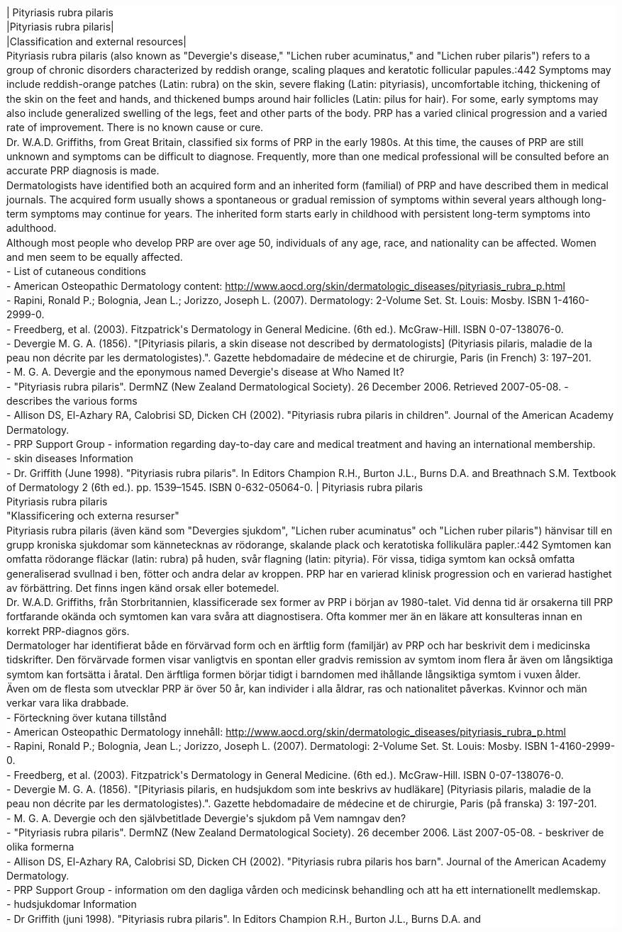 | Pityriasis rubra pilaris<br/>&#124;Pityriasis rubra pilaris&#124;<br/>&#124;Classification and external resources&#124;<br/>Pityriasis rubra pilaris (also known as "Devergie's disease," "Lichen ruber acuminatus," and "Lichen ruber pilaris") refers to a group of chronic disorders characterized by reddish orange, scaling plaques and keratotic follicular papules.:442 Symptoms may include reddish-orange patches (Latin: rubra) on the skin, severe flaking (Latin: pityriasis), uncomfortable itching, thickening of the skin on the feet and hands, and thickened bumps around hair follicles (Latin: pilus for hair). For some, early symptoms may also include generalized swelling of the legs, feet and other parts of the body. PRP has a varied clinical progression and a varied rate of improvement. There is no known cause or cure.<br/>Dr. W.A.D. Griffiths, from Great Britain, classified six forms of PRP in the early 1980s. At this time, the causes of PRP are still unknown and symptoms can be difficult to diagnose. Frequently, more than one medical professional will be consulted before an accurate PRP diagnosis is made.<br/>Dermatologists have identified both an acquired form and an inherited form (familial) of PRP and have described them in medical journals. The acquired form usually shows a spontaneous or gradual remission of symptoms within several years although long-term symptoms may continue for years. The inherited form starts early in childhood with persistent long-term symptoms into adulthood.<br/>Although most people who develop PRP are over age 50, individuals of any age, race, and nationality can be affected. Women and men seem to be equally affected.<br/>- List of cutaneous conditions<br/>- American Osteopathic Dermatology content: http://www.aocd.org/skin/dermatologic_diseases/pityriasis_rubra_p.html<br/>- Rapini, Ronald P.; Bolognia, Jean L.; Jorizzo, Joseph L. (2007). Dermatology: 2-Volume Set. St. Louis: Mosby. ISBN 1-4160-2999-0.<br/>- Freedberg, et al. (2003). Fitzpatrick's Dermatology in General Medicine. (6th ed.). McGraw-Hill. ISBN 0-07-138076-0.<br/>- Devergie M. G. A. (1856). "[Pityriasis pilaris, a skin disease not described by dermatologists] (Pityriasis pilaris, maladie de la peau non décrite par les dermatologistes).". Gazette hebdomadaire de médecine et de chirurgie, Paris (in French) 3: 197–201.<br/>- M. G. A. Devergie and the eponymous named Devergie's disease at Who Named It?<br/>- "Pityriasis rubra pilaris". DermNZ (New Zealand Dermatological Society). 26 December 2006. Retrieved 2007-05-08. - describes the various forms<br/>- Allison DS, El-Azhary RA, Calobrisi SD, Dicken CH (2002). "Pityriasis rubra pilaris in children". Journal of the American Academy Dermatology.<br/>- PRP Support Group - information regarding day-to-day care and medical treatment and having an international membership.<br/>- skin diseases Information<br/>- Dr. Griffith (June 1998). "Pityriasis rubra pilaris". In Editors Champion R.H., Burton J.L., Burns D.A. and Breathnach S.M. Textbook of Dermatology 2 (6th ed.). pp. 1539–1545. ISBN 0-632-05064-0. | Pityriasis rubra pilaris<br/>Pityriasis rubra pilaris<br/>"Klassificering och externa resurser"<br/>Pityriasis rubra pilaris (även känd som "Devergies sjukdom", "Lichen ruber acuminatus" och "Lichen ruber pilaris") hänvisar till en grupp kroniska sjukdomar som kännetecknas av rödorange, skalande plack och keratotiska follikulära papler.:442 Symtomen kan omfatta rödorange fläckar (latin: rubra) på huden, svår flagning (latin: pityria). För vissa, tidiga symtom kan också omfatta generaliserad svullnad i ben, fötter och andra delar av kroppen. PRP har en varierad klinisk progression och en varierad hastighet av förbättring. Det finns ingen känd orsak eller botemedel.<br/>Dr. W.A.D. Griffiths, från Storbritannien, klassificerade sex former av PRP i början av 1980-talet. Vid denna tid är orsakerna till PRP fortfarande okända och symtomen kan vara svåra att diagnostisera. Ofta kommer mer än en läkare att konsulteras innan en korrekt PRP-diagnos görs.<br/>Dermatologer har identifierat både en förvärvad form och en ärftlig form (familjär) av PRP och har beskrivit dem i medicinska tidskrifter. Den förvärvade formen visar vanligtvis en spontan eller gradvis remission av symtom inom flera år även om långsiktiga symtom kan fortsätta i åratal. Den ärftliga formen börjar tidigt i barndomen med ihållande långsiktiga symtom i vuxen ålder.<br/>Även om de flesta som utvecklar PRP är över 50 år, kan individer i alla åldrar, ras och nationalitet påverkas. Kvinnor och män verkar vara lika drabbade.<br/>- Förteckning över kutana tillstånd<br/>- American Osteopathic Dermatology innehåll: http://www.aocd.org/skin/dermatologic_diseases/pityriasis_rubra_p.html<br/>- Rapini, Ronald P.; Bolognia, Jean L.; Jorizzo, Joseph L. (2007). Dermatologi: 2-Volume Set. St. Louis: Mosby. ISBN 1-4160-2999-0.<br/>- Freedberg, et al. (2003). Fitzpatrick's Dermatology in General Medicine. (6th ed.). McGraw-Hill. ISBN 0-07-138076-0.<br/>- Devergie M. G. A. (1856). "[Pityriasis pilaris, en hudsjukdom som inte beskrivs av hudläkare] (Pityriasis pilaris, maladie de la peau non décrite par les dermatologistes).". Gazette hebdomadaire de médecine et de chirurgie, Paris (på franska) 3: 197-201.<br/>- M. G. A. Devergie och den självbetitlade Devergie's sjukdom på Vem namngav den?<br/>- "Pityriasis rubra pilaris". DermNZ (New Zealand Dermatological Society). 26 december 2006. Läst 2007-05-08. - beskriver de olika formerna<br/>- Allison DS, El-Azhary RA, Calobrisi SD, Dicken CH (2002). "Pityriasis rubra pilaris hos barn". Journal of the American Academy Dermatology.<br/>- PRP Support Group - information om den dagliga vården och medicinsk behandling och att ha ett internationellt medlemskap.<br/>- hudsjukdomar Information<br/>- Dr Griffith (juni 1998). "Pityriasis rubra pilaris". In Editors Champion R.H., Burton J.L., Burns D.A. and
